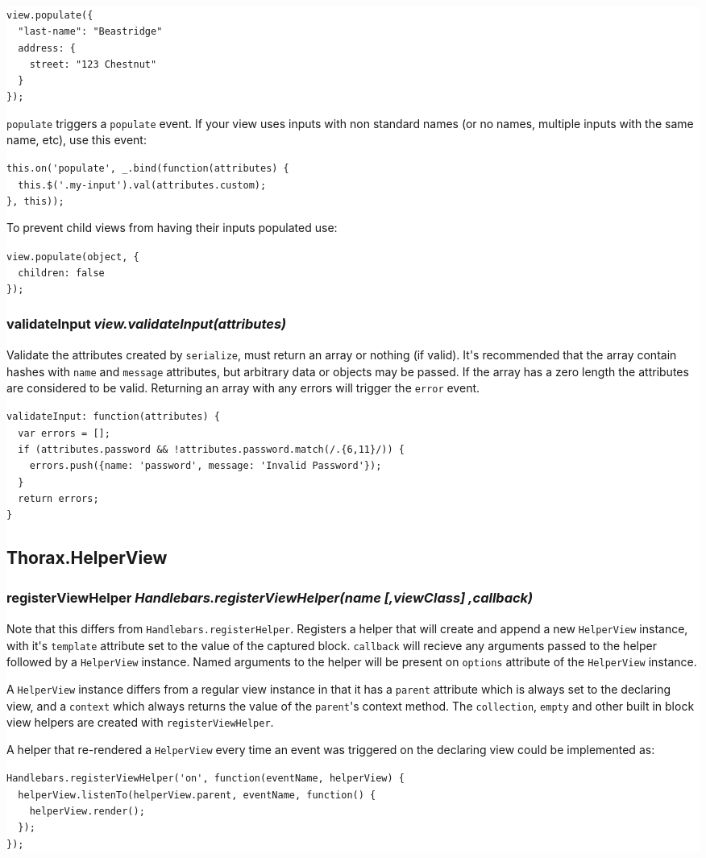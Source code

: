     view.populate({
      "last-name": "Beastridge"
      address: {
        street: "123 Chestnut"
      }
    });

`populate` triggers a `populate` event. If your view uses inputs with non standard names (or no names, multiple inputs with the same name, etc), use this event:

    this.on('populate', _.bind(function(attributes) {
      this.$('.my-input').val(attributes.custom);
    }, this));

To prevent child views from having their inputs populated use:

    view.populate(object, {
      children: false
    });

### validateInput *view.validateInput(attributes)*

Validate the attributes created by `serialize`, must return an array or nothing (if valid). It's recommended that the array contain hashes with `name` and `message` attributes, but arbitrary data or objects may be passed. If the array has a zero length the attributes are considered to be valid. Returning an array with any errors will trigger the `error` event.

    validateInput: function(attributes) {
      var errors = [];
      if (attributes.password && !attributes.password.match(/.{6,11}/)) {
        errors.push({name: 'password', message: 'Invalid Password'});
      }
      return errors;
    }


## Thorax.HelperView

### registerViewHelper *Handlebars.registerViewHelper(name [,viewClass] ,callback)*

Note that this differs from `Handlebars.registerHelper`. Registers a helper that will create and append a new `HelperView` instance, with it's `template` attribute set to the value of the captured block. `callback` will recieve any arguments passed to the helper followed by a `HelperView` instance. Named arguments to the helper will be present on `options` attribute of the `HelperView` instance.

A `HelperView` instance differs from a regular view instance in that it has a `parent` attribute which is always set to the declaring view, and a `context` which always returns the value of the `parent`'s context method. The `collection`, `empty` and other built in block view helpers are created with `registerViewHelper`.

A helper that re-rendered a `HelperView` every time an event was triggered on the declaring view could be implemented as:

    Handlebars.registerViewHelper('on', function(eventName, helperView) {
      helperView.listenTo(helperView.parent, eventName, function() {
        helperView.render();
      });
    });

